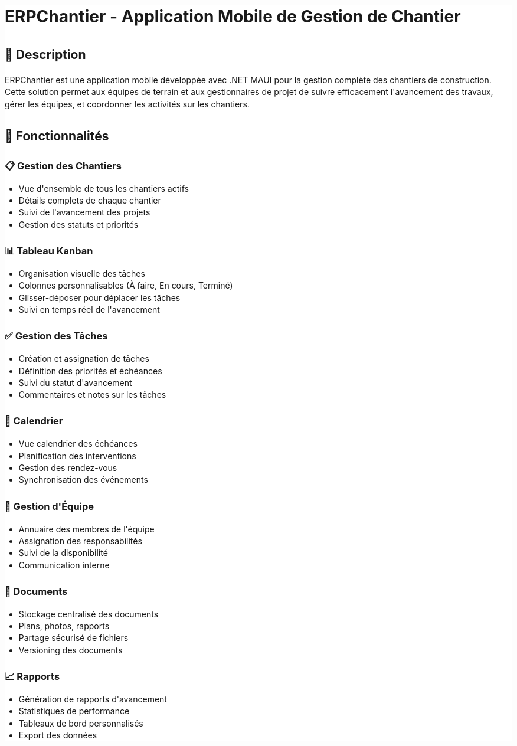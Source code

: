 # ERPChantier - Application Mobile de Gestion de Chantier

## 📱 Description

ERPChantier est une application mobile développée avec .NET MAUI pour la gestion complète des chantiers de construction. Cette solution permet aux équipes de terrain et aux gestionnaires de projet de suivre efficacement l'avancement des travaux, gérer les équipes, et coordonner les activités sur les chantiers.

## 🚀 Fonctionnalités

### 📋 Gestion des Chantiers
- Vue d'ensemble de tous les chantiers actifs
- Détails complets de chaque chantier
- Suivi de l'avancement des projets
- Gestion des statuts et priorités

### 📊 Tableau Kanban
- Organisation visuelle des tâches
- Colonnes personnalisables (À faire, En cours, Terminé)
- Glisser-déposer pour déplacer les tâches
- Suivi en temps réel de l'avancement

### ✅ Gestion des Tâches
- Création et assignation de tâches
- Définition des priorités et échéances
- Suivi du statut d'avancement
- Commentaires et notes sur les tâches

### 📅 Calendrier
- Vue calendrier des échéances
- Planification des interventions
- Gestion des rendez-vous
- Synchronisation des événements

### 👥 Gestion d'Équipe
- Annuaire des membres de l'équipe
- Assignation des responsabilités
- Suivi de la disponibilité
- Communication interne

### 📄 Documents
- Stockage centralisé des documents
- Plans, photos, rapports
- Partage sécurisé de fichiers
- Versioning des documents

### 📈 Rapports
- Génération de rapports d'avancement
- Statistiques de performance
- Tableaux de bord personnalisés
- Export des données
